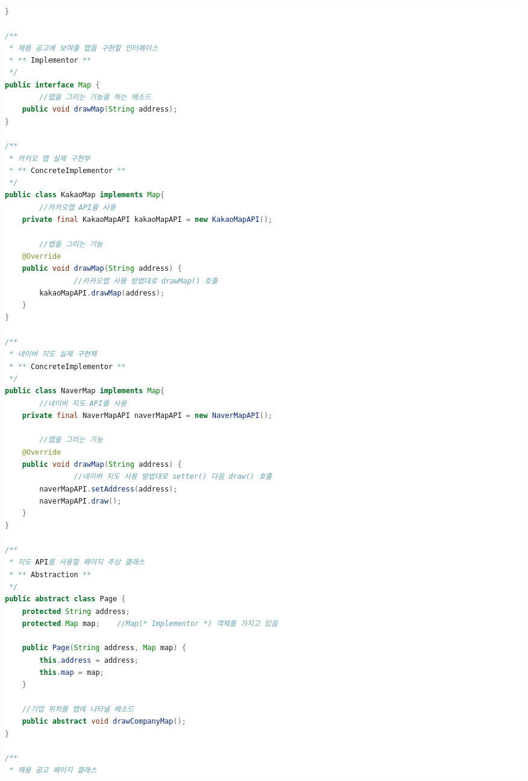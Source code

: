 ```java
}

/**
 * 채용 공고에 보여줄 맵을 구현할 인터페이스
 * ** Implementor **
 */
public interface Map {
        //맵을 그리는 기능을 하는 메소드
    public void drawMap(String address);
}

/**
 * 카카오 맵 실제 구현부
 * ** ConcreteImplementor **
 */
public class KakaoMap implements Map{
        //카카오맵 API를 사용
    private final KakaoMapAPI kakaoMapAPI = new KakaoMapAPI();

        //맵을 그리는 기능
    @Override
    public void drawMap(String address) {
                //카카오맵 사용 방법대로 drawMap() 호출
        kakaoMapAPI.drawMap(address);
    }
}

/**
 * 네이버 지도 실제 구현체
 * ** ConcreteImplementor **
 */
public class NaverMap implements Map{
        //네이버 지도 API를 사용
    private final NaverMapAPI naverMapAPI = new NaverMapAPI();

        //맵을 그리는 기능
    @Override
    public void drawMap(String address) {
                //네이버 지도 사용 방법대로 setter() 다음 draw() 호출
        naverMapAPI.setAddress(address);
        naverMapAPI.draw();
    }
}

/**
 * 지도 API를 사용할 페이지 추상 클래스
 * ** Abstraction **
 */
public abstract class Page {
    protected String address;
    protected Map map;    //Map(* Implementor *) 객체를 가지고 있음

    public Page(String address, Map map) {
        this.address = address;
        this.map = map;
    }

    //기업 위치를 맵에 나타낼 메소드
    public abstract void drawCompanyMap();
}

/**
 * 채용 공고 페이지 클래스
```